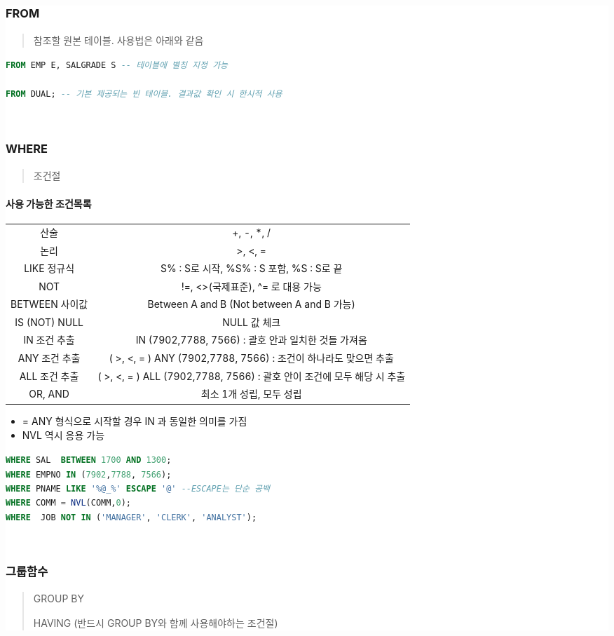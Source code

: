 ### FROM

> 참조할 원본 테이블. 사용법은 아래와 같음

```SQL
FROM EMP E, SALGRADE S -- 테이블에 별칭 지정 가능

FROM DUAL; -- 기본 제공되는 빈 테이블. 결과값 확인 시 한시적 사용
```

<br />

### WHERE

> 조건절

#### 사용 가능한 조건목록

|                |                                                                        |
| :------------: | :--------------------------------------------------------------------: |
|      산술      |                              +, -, \*, /                               |
|      논리      |                                >, <, =                                 |
|  LIKE 정규식   |                S% : S로 시작, %S% : S 포함, %S : S로 끝                |
|      NOT       |                   !=, <>(국제표준), ^= 로 대용 가능                    |
| BETWEEN 사이값 |               Between A and B (Not between A and B 가능)               |
| IS (NOT) NULL  |                              NULL 값 체크                              |
|  IN 조건 추출  |          IN (7902,7788, 7566) : 괄호 안과 일치한 것들 가져옴           |
| ANY 조건 추출  |    ( >, <, = ) ANY (7902,7788, 7566) : 조건이 하나라도 맞으면 추출     |
| ALL 조건 추출  | ( >, <, = ) ALL (7902,7788, 7566) : 괄호 안이 조건에 모두 해당 시 추출 |
|    OR, AND     |                        최소 1개 성립, 모두 성립                        |

- = ANY 형식으로 시작할 경우 IN 과 동일한 의미를 가짐
- NVL 역시 응용 가능

```SQL
WHERE SAL  BETWEEN 1700 AND 1300;
WHERE EMPNO IN (7902,7788, 7566);
WHERE PNAME LIKE '%@_%' ESCAPE '@' --ESCAPE는 단순 공백
WHERE COMM = NVL(COMM,0);
WHERE  JOB NOT IN ('MANAGER', 'CLERK', 'ANALYST');
```

<br />

### 그룹함수

> GROUP BY
>
> HAVING (반드시 GROUP BY와 함께 사용해야하는 조건절)
